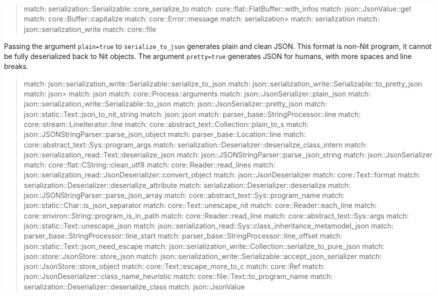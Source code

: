 > match: serialization::Serializable::core_serialize_to
> match: core::flat::FlatBuffer::with_infos
> match: json::JsonValue::get
> match: core::Buffer::capitalize
> match: core::Error::message
> match: serialization>
> match: serialization
> match: json::serialization_write
> match: core::file

Passing the argument `plain=true` to `serialize_to_json` generates plain and clean JSON.
This format is non-Nit program, it cannot be fully deserialized back to Nit objects.
The argument `pretty=true` generates JSON for humans, with more spaces and line breaks.

> match: json::serialization_write::Serializable::serialize_to_json
> match: json::serialization_write::Serializable::to_pretty_json
> match: json>
> match: json
> match: core::Process::arguments
> match: json::JsonSerializer::plain_json
> match: json::serialization_write::Serializable::to_json
> match: json::JsonSerializer::pretty_json
> match: json::static::Text::json_to_nit_string
> match: json::json
> match: parser_base::StringProcessor::line
> match: core::stream::LineIterator::line
> match: core::abstract_text::Collection::plain_to_s
> match: json::JSONStringParser::parse_json_object
> match: parser_base::Location::line
> match: core::abstract_text::Sys::program_args
> match: serialization::Deserializer::deserialize_class_intern
> match: json::serialization_read::Text::deserialize_json
> match: json::JSONStringParser::parse_json_string
> match: json::JsonSerializer
> match: core::flat::CString::clean_utf8
> match: core::Reader::read_lines
> match: json::serialization_read::JsonDeserializer::convert_object
> match: json::JsonDeserializer
> match: core::Text::format
> match: serialization::Deserializer::deserialize_attribute
> match: serialization::Deserializer::deserialize
> match: json::JSONStringParser::parse_json_array
> match: core::abstract_text::Sys::program_name
> match: json::static::Char::is_json_separator
> match: core::Text::unescape_nit
> match: core::Reader::each_line
> match: core::environ::String::program_is_in_path
> match: core::Reader::read_line
> match: core::abstract_text::Sys::args
> match: json::static::Text::unescape_json
> match: json::serialization_read::Sys::class_inheritance_metamodel_json
> match: parser_base::StringProcessor::line_start
> match: parser_base::StringProcessor::line_offset
> match: json::static::Text::json_need_escape
> match: json::serialization_write::Collection::serialize_to_pure_json
> match: json::store::JsonStore::store_json
> match: json::serialization_write::Serializable::accept_json_serializer
> match: json::JsonStore::store_object
> match: core::Text::escape_more_to_c
> match: core::Ref
> match: json::JsonDeserializer::class_name_heuristic
> match: core::file::Text::to_program_name
> match: serialization::Deserializer::deserialize_class
> match: json::JsonValue